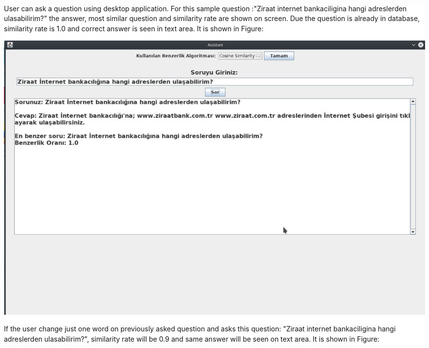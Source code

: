 User can ask a question using desktop application.  For this sample question :"Ziraat
internet  bankaciligina  hangi  adreslerden  ulasabilirim?"  the  answer,  most  similar
question  and  similarity  rate  are  shown  on  screen.   Due  the  question  is  already  in
database, similarity rate is 1.0 and correct answer is seen in text area.  It is shown
in Figure:

![alt text](https://raw.githubusercontent.com/umutguneri/Question-Answering-Assistant/master/Screenshots/desktop2.png)

If the user change just one word on previously asked question and asks this question:
"Ziraat internet bankaciligina hangi adreslerden ulasabilirim?", similarity rate will be
0.9 and same answer will be seen on text area. It is shown in Figure:
